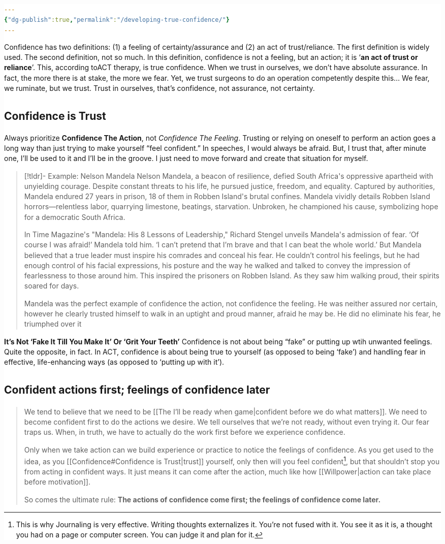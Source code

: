 ```yaml
---
{"dg-publish":true,"permalink":"/developing-true-confidence/"}
---
```


Confidence has two definitions: (1) a feeling of certainty/assurance and (2) an act of trust/reliance. The first definition is widely used. The second definition, not so much. In this definition, confidence is not a feeling, but an action; it is ‘**an act of trust or reliance**’. This, according toACT therapy, is true confidence. When we trust in ourselves, we don’t have absolute assurance. In fact, the more there is at stake, the more we fear. Yet, we trust surgeons to do an operation competently despite this… We fear, we ruminate, but we trust. Trust in ourselves, that’s confidence, not assurance, not certainty. 

## Confidence is Trust
Always prioritize **Confidence The Action**, not *Confidence The Feeling*. Trusting or relying on oneself to perform an action goes a long way than just trying to make yourself “feel confident.” In speeches, I would always be afraid. But, I trust that, after minute one, I’ll be used to it and I’ll be in the groove. I just need to move forward and create that situation for myself.

> [!tldr]- Example: Nelson Mandela
> Nelson Mandela, a beacon of resilience, defied South Africa's oppressive apartheid with unyielding courage. Despite constant threats to his life, he pursued justice, freedom, and equality. Captured by authorities, Mandela endured 27 years in prison, 18 of them in Robben Island's brutal confines. Mandela vividly details Robben Island horrors—relentless labor, quarrying limestone, beatings, starvation. Unbroken, he championed his cause, symbolizing hope for a democratic South Africa.
> 
> In Time Magazine's "Mandela: His 8 Lessons of Leadership," Richard Stengel unveils Mandela's admission of fear. ‘Of course I was afraid!’ Mandela told him. ‘I can’t pretend that I’m brave and that I can beat the whole world.’ But Mandela believed that a true leader must inspire his comrades and conceal his fear. He couldn’t control his feelings, but he had enough control of his facial expressions, his posture and the way he walked and talked to convey the impression of fearlessness to those around him. This inspired the prisoners on Robben Island. As they saw him walking proud, their spirits soared for days. 
> 
> Mandela was the perfect example of confidence the action, not confidence the feeling. He was neither assured nor certain, however he clearly trusted himself to walk in an uptight and proud manner, afraid he may be. He did no eliminate his fear, he triumphed over it 

**It’s Not ‘Fake It Till You Make It’ Or ‘Grit Your Teeth’** Confidence is not about being “fake” or putting up wtih unwanted feelings. Quite the opposite, in fact. In ACT, confidence is about being true to yourself (as opposed to being ‘fake’) and handling fear in effective, life-enhancing ways (as opposed to ‘putting up with it’).

## Confident actions first; feelings of confidence later
> We tend to believe that we need to be [[The I’ll be ready when game\|confident before we do what matters]]. We need to become confident first to do the actions we desire. We tell ourselves that we’re not ready, without even trying it. Our fear traps us. When, in truth, we have to actually do the work first before we experience confidence. 
> 
> Only when we take action can we build experience or practice to notice the feelings of confidence. As you get used to the idea, as you [[Confidence#Confidence is Trust\|trust]] yourself, only then will you feel confident[^1], but that shouldn’t stop you from acting in confident ways. It just means it can come after the action, much like how [[Willpower\|action can take place before motivation]]. 
> 
> So comes the ultimate rule: **The actions of confidence come first; the feelings of confidence come later.**


[^1]: This is why Journaling is very effective. Writing thoughts externalizes it. You’re not fused with it. You see it as it is, a thought you had on a page or computer screen. You can judge it and plan for it.
[^2]: The Default Mode Network attracted a great deal of attention because of its importance in generating self-referential thoughts, negative ruminations, and depressive symptoms. It’s the voice in our heads that doesn’t shut the hell up and is definitely one of the reasons for our anxieties and depressions.
[^3]: To illustrate, envision an 'avoidance dial' in your mind, ranging from zero to ten. At ten, you're in total avoidance mode, doing everything to eliminate the feeling. At zero, you neither like nor want the feeling, but you invest no effort in getting rid of it, which we call 'acceptance.' Tolerance, around five, implies you're moving towards acceptance but haven't fully arrived. Recognize that tolerating is a good start, but there's more practice needed. 
[^4]: Experiential avoidance means trying hard to avoid or get rid of unwanted thoughts and feelings. Now, we are all experientially avoidant to some degree. I don’t know anyone who loves having unpleasant thoughts and feelings, and never tries to avoid or get rid of them. But the more unwilling we are to make room for discomfort, the lower our quality of life. Indeed, high levels of experiential avoidance directly correlate with reduced performance, increased stress and higher risk of depression and anxiety.
[^1]: Like many things in life, you build confidence through practice and application: ![](https://i.imgur.com/WqCdFIW.gif) Just for a moment, think about all the things you can confidently do today; things you do so fluidly and naturally, you rarely even stop to consider them. For example, you can use a knife and fork to eat, a pen to write, and a kettle to boil water. You had to practice, practice, practice all these skills, continually assessing the results and modifying what you’d done. Through that process you developed these skills to such an extent that you can now do them naturally, fluidly and confidently.